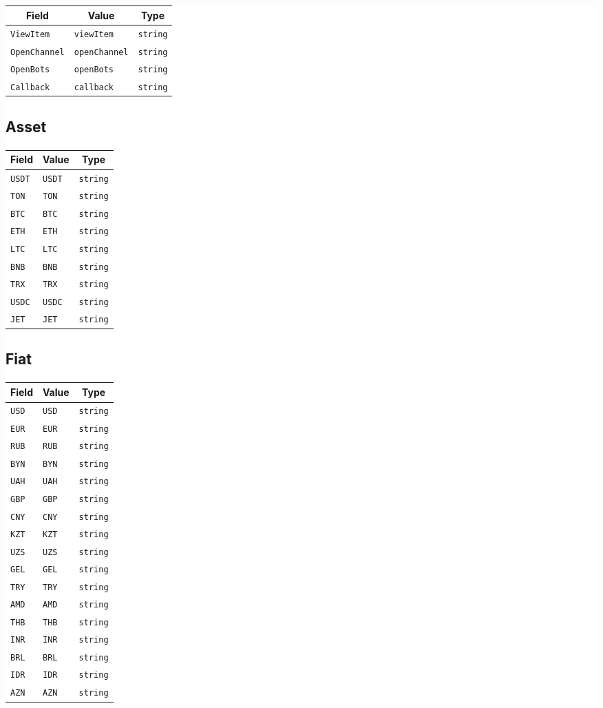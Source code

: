 | Field         | Value         | Type     |
| ------------- | ------------- | -------- |
| `ViewItem`    | `viewItem`    | `string` |
| `OpenChannel` | `openChannel` | `string` |
| `OpenBots`    | `openBots`    | `string` |
| `Callback`    | `callback`    | `string` |

## Asset

| Field  | Value  | Type     |
| ------ | ------ | -------- |
| `USDT` | `USDT` | `string` |
| `TON`  | `TON`  | `string` |
| `BTC`  | `BTC`  | `string` |
| `ETH`  | `ETH`  | `string` |
| `LTC`  | `LTC`  | `string` |
| `BNB`  | `BNB`  | `string` |
| `TRX`  | `TRX`  | `string` |
| `USDC` | `USDC` | `string` |
| `JET`  | `JET`  | `string` |

## Fiat

| Field | Value | Type     |
| ----- | ----- | -------- |
| `USD` | `USD` | `string` |
| `EUR` | `EUR` | `string` |
| `RUB` | `RUB` | `string` |
| `BYN` | `BYN` | `string` |
| `UAH` | `UAH` | `string` |
| `GBP` | `GBP` | `string` |
| `CNY` | `CNY` | `string` |
| `KZT` | `KZT` | `string` |
| `UZS` | `UZS` | `string` |
| `GEL` | `GEL` | `string` |
| `TRY` | `TRY` | `string` |
| `AMD` | `AMD` | `string` |
| `THB` | `THB` | `string` |
| `INR` | `INR` | `string` |
| `BRL` | `BRL` | `string` |
| `IDR` | `IDR` | `string` |
| `AZN` | `AZN` | `string` |